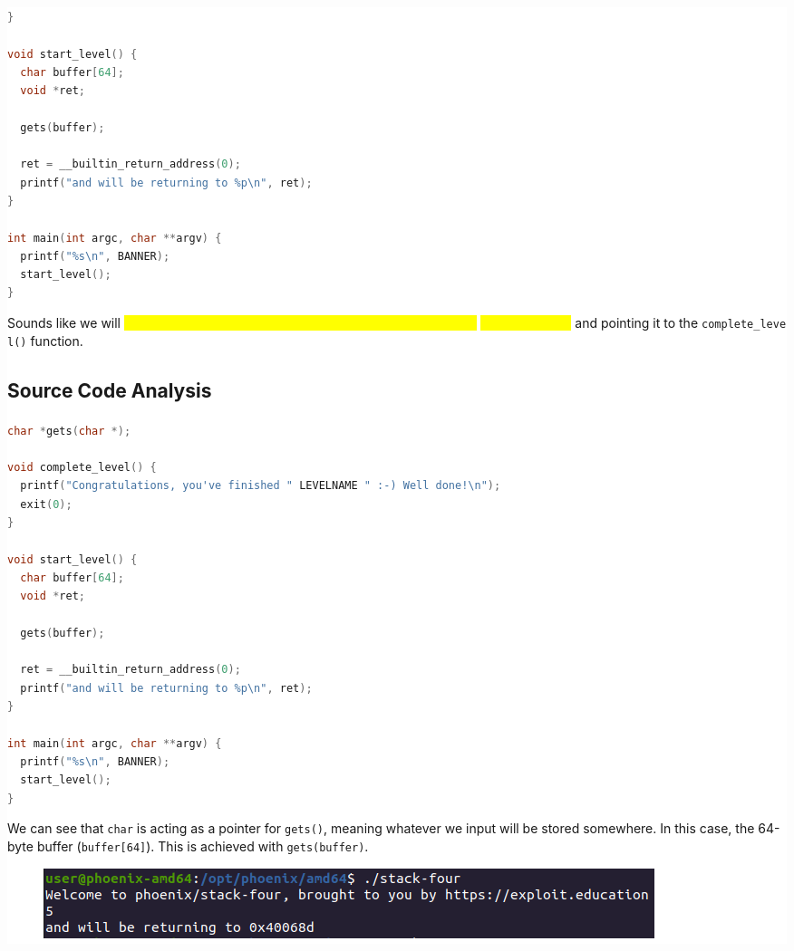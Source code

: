 ```c
}

void start_level() {
  char buffer[64];
  void *ret;

  gets(buffer);

  ret = __builtin_return_address(0);
  printf("and will be returning to %p\n", ret);
}

int main(int argc, char **argv) {
  printf("%s\n", BANNER);
  start_level();
}
```

Sounds like we will <mark style="color:yellow;">executing a classic buffer overflow by modifying the saved</mark> <mark style="color:yellow;"></mark><mark style="color:yellow;">**return address**</mark> and pointing it to the `complete_level()` function.

## Source Code Analysis

```c
char *gets(char *);

void complete_level() {
  printf("Congratulations, you've finished " LEVELNAME " :-) Well done!\n");
  exit(0);
}

void start_level() {
  char buffer[64];
  void *ret;

  gets(buffer);

  ret = __builtin_return_address(0);
  printf("and will be returning to %p\n", ret);
}

int main(int argc, char **argv) {
  printf("%s\n", BANNER);
  start_level();
}
```

We can see that `char` is acting as a pointer for `gets()`, meaning whatever we input will be stored somewhere. In this case, the 64-byte buffer (`buffer[64]`). This is achieved with `gets(buffer)`.

<figure><img src="../../../.gitbook/assets/image (16).png" alt=""><figcaption></figcaption></figure>
